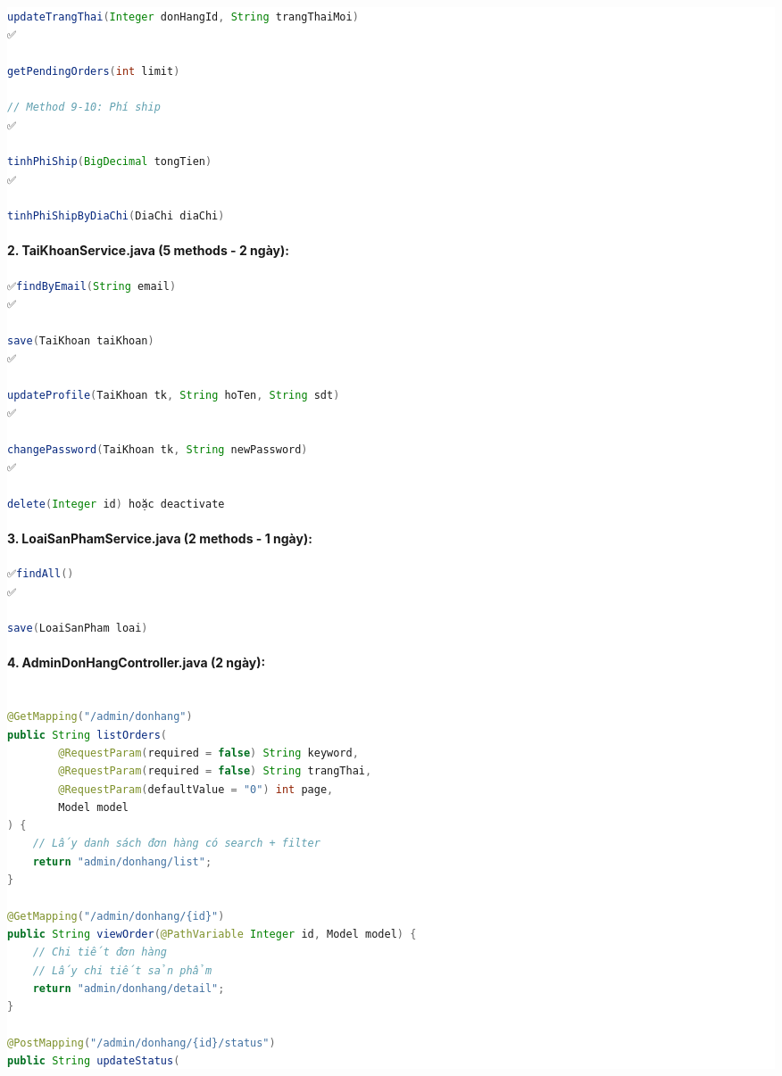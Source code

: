 ```java
updateTrangThai(Integer donHangId, String trangThaiMoi)
✅

getPendingOrders(int limit)

// Method 9-10: Phí ship
✅

tinhPhiShip(BigDecimal tongTien)
✅

tinhPhiShipByDiaChi(DiaChi diaChi)
```

#### 2. TaiKhoanService.java (5 methods - 2 ngày):

```java
✅findByEmail(String email)
✅

save(TaiKhoan taiKhoan)
✅

updateProfile(TaiKhoan tk, String hoTen, String sdt)
✅

changePassword(TaiKhoan tk, String newPassword)
✅

delete(Integer id) hoặc deactivate
```

#### 3. LoaiSanPhamService.java (2 methods - 1 ngày):

```java
✅findAll()
✅

save(LoaiSanPham loai)
```

#### 4. AdminDonHangController.java (2 ngày):

```java

@GetMapping("/admin/donhang")
public String listOrders(
        @RequestParam(required = false) String keyword,
        @RequestParam(required = false) String trangThai,
        @RequestParam(defaultValue = "0") int page,
        Model model
) {
    // Lấy danh sách đơn hàng có search + filter
    return "admin/donhang/list";
}

@GetMapping("/admin/donhang/{id}")
public String viewOrder(@PathVariable Integer id, Model model) {
    // Chi tiết đơn hàng
    // Lấy chi tiết sản phẩm
    return "admin/donhang/detail";
}

@PostMapping("/admin/donhang/{id}/status")
public String updateStatus(
```